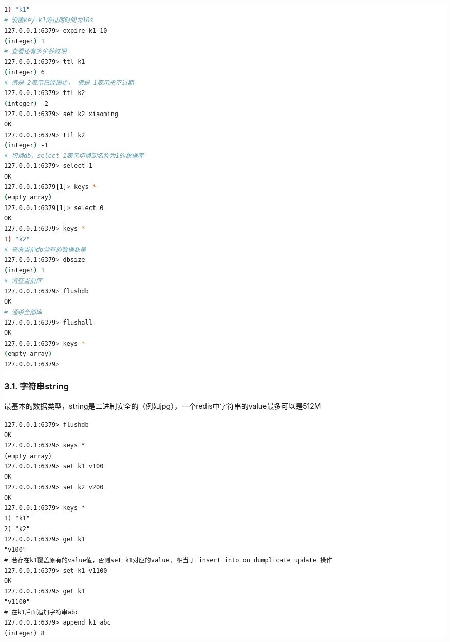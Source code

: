 ```bash
1) "k1"
# 设置key=k1的过期时间为10s
127.0.0.1:6379> expire k1 10
(integer) 1
# 查看还有多少秒过期
127.0.0.1:6379> ttl k1
(integer) 6
# 值是-2表示已经国企， 值是-1表示永不过期
127.0.0.1:6379> ttl k2
(integer) -2
127.0.0.1:6379> set k2 xiaoming
OK
127.0.0.1:6379> ttl k2
(integer) -1
# 切换db，select 1表示切换到名称为1的数据库
127.0.0.1:6379> select 1
OK
127.0.0.1:6379[1]> keys *
(empty array)
127.0.0.1:6379[1]> select 0
OK
127.0.0.1:6379> keys *
1) "k2"
# 查看当前db含有的数据数量
127.0.0.1:6379> dbsize
(integer) 1
# 清空当前库
127.0.0.1:6379> flushdb
OK
# 通杀全部库
127.0.0.1:6379> flushall
OK
127.0.0.1:6379> keys *
(empty array)
127.0.0.1:6379>

```

### 3.1. 字符串string

​		最基本的数据类型，string是二进制安全的（例如jpg），一个redis中字符串的value最多可以是512M

```
127.0.0.1:6379> flushdb
OK
127.0.0.1:6379> keys *
(empty array)
127.0.0.1:6379> set k1 v100
OK
127.0.0.1:6379> set k2 v200
OK
127.0.0.1:6379> keys *
1) "k1"
2) "k2"
127.0.0.1:6379> get k1
"v100"
# 若存在k1覆盖原有的value值，否则set k1对应的value, 相当于 insert into on dumplicate update 操作
127.0.0.1:6379> set k1 v1100
OK
127.0.0.1:6379> get k1
"v1100"
# 在k1后面追加字符串abc
127.0.0.1:6379> append k1 abc
(integer) 8
```